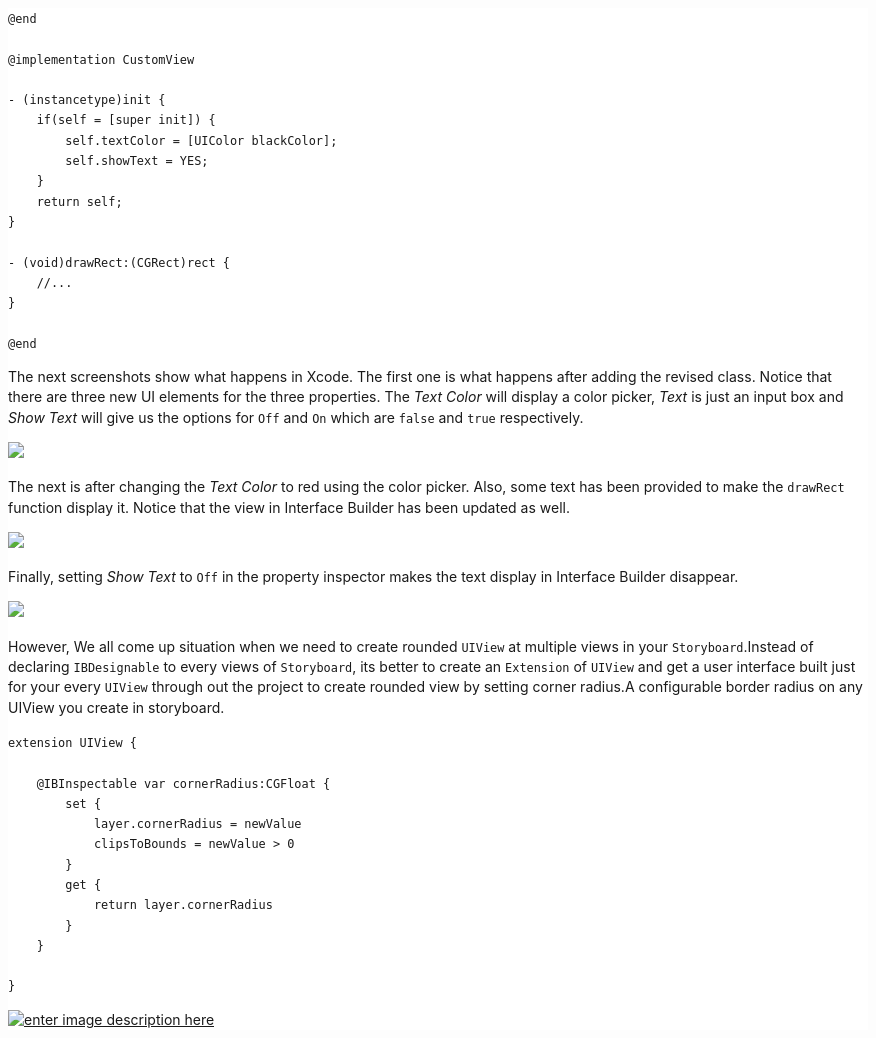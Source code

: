     @end

    @implementation CustomView

    - (instancetype)init {
        if(self = [super init]) {
            self.textColor = [UIColor blackColor];
            self.showText = YES;
        }
        return self;
    }

    - (void)drawRect:(CGRect)rect {
        //...
    }

    @end

The next screenshots show what happens in Xcode.  The first one is what happens after adding the revised class.  Notice that there are three new UI elements for the three properties.  The *Text Color* will display a color picker, *Text* is just an input box and *Show Text* will give us the options for `Off` and `On` which are `false` and `true` respectively.

[![][1]][1]


The next is after changing the *Text Color* to red using the color picker.  Also, some text has been provided to make the `drawRect` function display it.  Notice that the view in Interface Builder has been updated as well.

[![][2]][2]

Finally, setting *Show Text* to `Off` in the property inspector makes the text display in Interface Builder disappear.


[![][3]][3]


However, We all come up situation when we need to create rounded `UIView` at multiple views in your `Storyboard`.Instead of declaring `IBDesignable` to every views of `Storyboard`, its better to create an `Extension` of `UIView` and get a user interface built just for your every `UIView` through out the project to create rounded view by setting corner radius.A configurable border radius on any UIView you create in storyboard.



    extension UIView {
        
        @IBInspectable var cornerRadius:CGFloat {
            set {
                layer.cornerRadius = newValue
                clipsToBounds = newValue > 0
            }
            get {
                return layer.cornerRadius
            }
        }
        
    }
[![enter image description here][4]][4]


  [1]: http://i.stack.imgur.com/QRdJem.jpg
  [2]: http://i.stack.imgur.com/r5grCm.png
  [3]: http://i.stack.imgur.com/jrzJrm.png
  [1]: http://i.stack.imgur.com/r8wei.png
  [2]: http://i.stack.imgur.com/gGKyE.png
  [3]: http://i.stack.imgur.com/leEFG.png
  [4]: http://i.stack.imgur.com/QupLu.png
  [1]: http://i.stack.imgur.com/UuP5Z.png
  [2]: http://i.stack.imgur.com/MmYrl.png
  [3]: http://i.stack.imgur.com/2XvkH.png